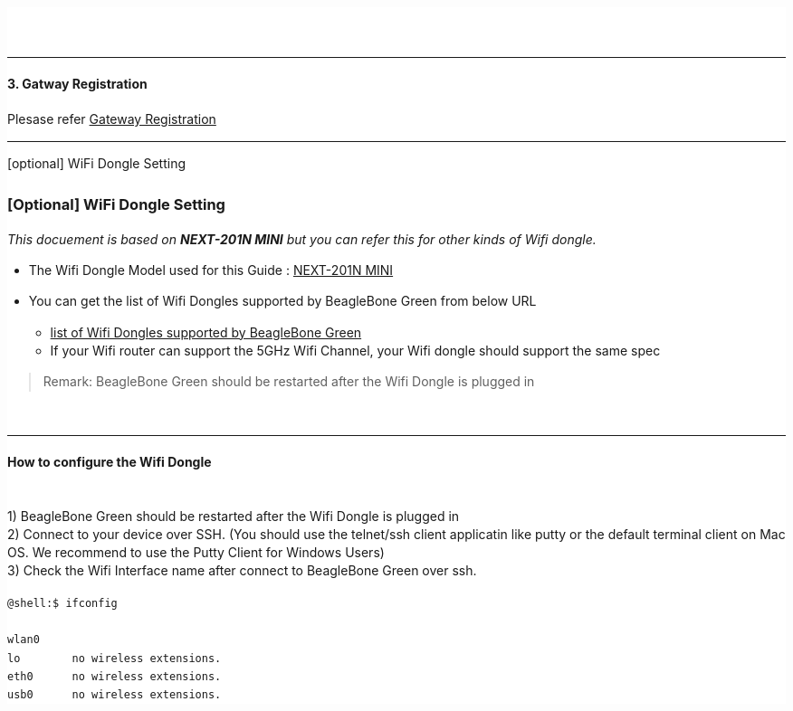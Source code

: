 <div id='id-register'></div>

<br/><br/>

---

#### 3. Gatway Registration
Plesase refer [Gateway Registration](/en/user-guide/registration.html#id-gateway)

<div id='id-wifi-set'></div>

--------------------


<p class="dwExpand"> [optional] WiFi Dongle Setting</p>

### [Optional] WiFi Dongle Setting

_This docuement is based on **NEXT-201N MINI** but you can refer this for other kinds of Wifi dongle._

- The Wifi Dongle Model used for this Guide : <a href="http://www.ez-net.co.kr/new_2012/product/view.php?cid=1&sid=78&q=&seq=127&page=&q=&PHPSESSID=865a3c26f3fc4c2368f385ca06602846" target="_blank">NEXT-201N MINI</a>

- You can get the list of Wifi Dongles supported by BeagleBone Green from below URL
  - <a href="http://www.elinux.org/Beagleboard:BeagleBoneBlack#WIFI_Adapters" target="_blank">list of Wifi Dongles supported by BeagleBone Green</a>
  - If your Wifi router can support the 5GHz Wifi Channel, your Wifi dongle should support the same spec

> Remark: BeagleBone Green should be restarted after the Wifi Dongle is plugged in

<br/>

---

#### How to configure the Wifi Dongle

<br/>
1) BeagleBone Green should be restarted after the Wifi Dongle is plugged in

<br/>
2) Connect to your device over SSH.
(You should use the telnet/ssh client applicatin like putty or the default terminal client on Mac OS. We recommend to use the Putty Client for Windows Users)

<br/>
3) Check the Wifi Interface name after connect to BeagleBone Green over ssh.

```bash
@shell:$ ifconfig

wlan0
lo        no wireless extensions.
eth0      no wireless extensions.
usb0      no wireless extensions.
```
